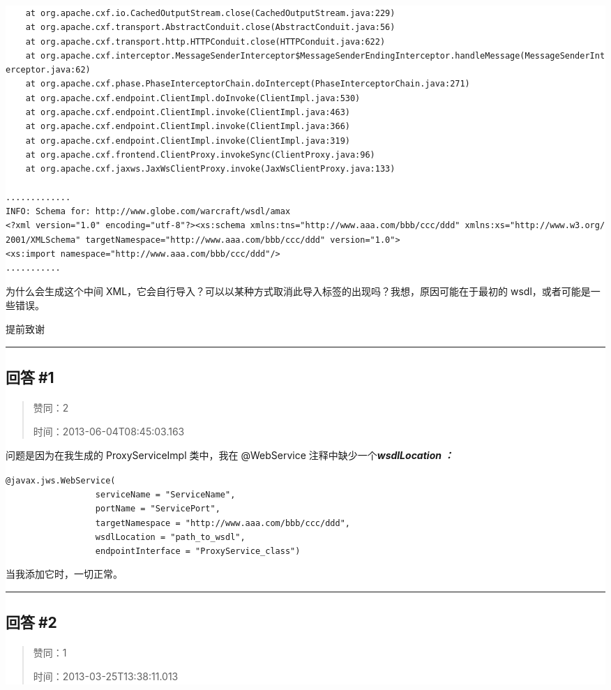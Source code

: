 ```
    at org.apache.cxf.io.CachedOutputStream.close(CachedOutputStream.java:229)
    at org.apache.cxf.transport.AbstractConduit.close(AbstractConduit.java:56)
    at org.apache.cxf.transport.http.HTTPConduit.close(HTTPConduit.java:622)
    at org.apache.cxf.interceptor.MessageSenderInterceptor$MessageSenderEndingInterceptor.handleMessage(MessageSenderInterceptor.java:62)
    at org.apache.cxf.phase.PhaseInterceptorChain.doIntercept(PhaseInterceptorChain.java:271)
    at org.apache.cxf.endpoint.ClientImpl.doInvoke(ClientImpl.java:530)
    at org.apache.cxf.endpoint.ClientImpl.invoke(ClientImpl.java:463)
    at org.apache.cxf.endpoint.ClientImpl.invoke(ClientImpl.java:366)
    at org.apache.cxf.endpoint.ClientImpl.invoke(ClientImpl.java:319)
    at org.apache.cxf.frontend.ClientProxy.invokeSync(ClientProxy.java:96)
    at org.apache.cxf.jaxws.JaxWsClientProxy.invoke(JaxWsClientProxy.java:133)

.............
INFO: Schema for: http://www.globe.com/warcraft/wsdl/amax
<?xml version="1.0" encoding="utf-8"?><xs:schema xmlns:tns="http://www.aaa.com/bbb/ccc/ddd" xmlns:xs="http://www.w3.org/2001/XMLSchema" targetNamespace="http://www.aaa.com/bbb/ccc/ddd" version="1.0">
<xs:import namespace="http://www.aaa.com/bbb/ccc/ddd"/>
........... 
```

为什么会生成这个中间 XML，它会自行导入？可以以某种方式取消此导入标签的出现吗？我想，原因可能在于最初的 wsdl，或者可能是一些错误。

提前致谢

* * *

## 回答 #1

> 赞同：2
> 
> 时间：2013-06-04T08:45:03.163

问题是因为在我生成的 ProxyServiceImpl 类中，我在 @WebService 注释中缺少一个***wsdlLocation ：***

```
@javax.jws.WebService(
                  serviceName = "ServiceName",
                  portName = "ServicePort",
                  targetNamespace = "http://www.aaa.com/bbb/ccc/ddd",
                  wsdlLocation = "path_to_wsdl",
                  endpointInterface = "ProxyService_class") 
```

当我添加它时，一切正常。

* * *

## 回答 #2

> 赞同：1
> 
> 时间：2013-03-25T13:38:11.013
